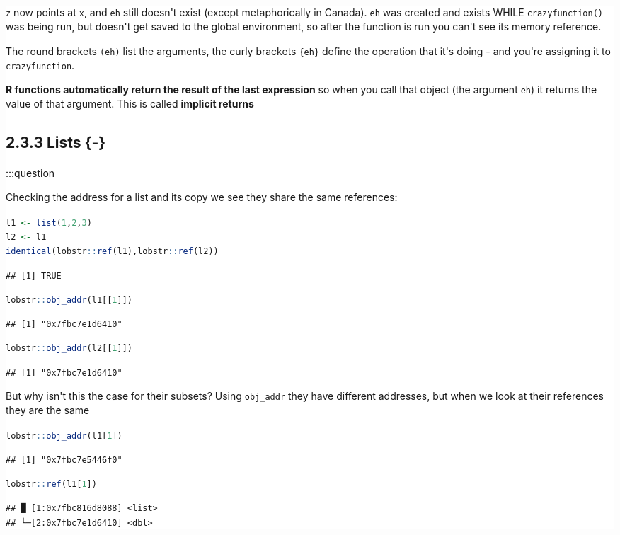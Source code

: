 `z` now points at `x`, and `eh` still doesn't exist (except metaphorically in Canada). `eh` was created and exists WHILE `crazyfunction()` was being run, but doesn't get saved to the global environment, so after the function is run you can't see its memory reference. 

The round brackets `(eh)` list the arguments, the curly brackets `{eh}` define the operation that it's doing - and you're assigning it to `crazyfunction`. 

**R functions automatically return the result of the last expression** so when you call that object (the argument `eh`) it returns the value of that argument. This is called **implicit returns**

## 2.3.3 Lists {-}

:::question

Checking the address for a list and its copy we see they share the same references:


```r
l1 <- list(1,2,3)
l2 <- l1
identical(lobstr::ref(l1),lobstr::ref(l2))
```

```
## [1] TRUE
```

```r
lobstr::obj_addr(l1[[1]])
```

```
## [1] "0x7fbc7e1d6410"
```

```r
lobstr::obj_addr(l2[[1]])
```

```
## [1] "0x7fbc7e1d6410"
```

But why isn't this the case for their subsets? Using `obj_addr` they have different addresses, but when we look at their references they are the same


```r
lobstr::obj_addr(l1[1])
```

```
## [1] "0x7fbc7e5446f0"
```

```r
lobstr::ref(l1[1])
```

```
## █ [1:0x7fbc816d8088] <list> 
## └─[2:0x7fbc7e1d6410] <dbl>
```
